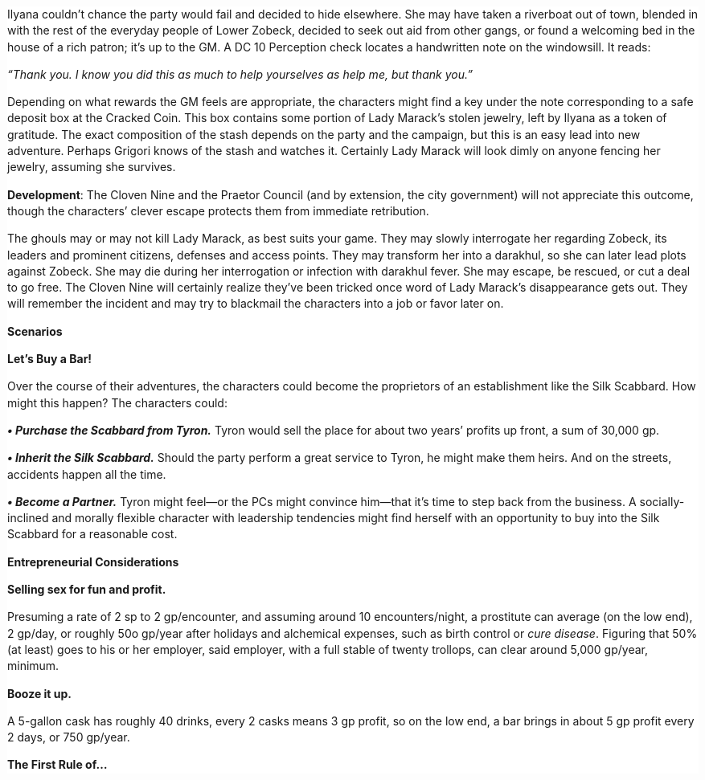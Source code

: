 Ilyana couldn’t chance the party would fail and decided to hide elsewhere. She may have taken a riverboat out of town, blended in with the rest of the everyday people of Lower Zobeck, decided to seek out aid from other gangs, or found a welcoming bed in the house of a rich patron; it’s up to the GM. A DC 10 Perception check locates a handwritten note on the windowsill. It reads:

*“Thank you. I know you did this as much to help yourselves as help me, but thank you.”*

Depending on what rewards the GM feels are appropriate, the characters might find a key under the note corresponding to a safe deposit box at the Cracked Coin. This box contains some portion of Lady Marack’s stolen jewelry, left by Ilyana as a token of gratitude. The exact composition of the stash depends on the party and the campaign, but this is an easy lead into new adventure. Perhaps Grigori knows of the stash and watches it. Certainly Lady Marack will look dimly on anyone fencing her jewelry, assuming she survives.

**Development**: The Cloven Nine and the Praetor Council (and by extension, the city government) will not appreciate this outcome, though the characters’ clever escape protects them from immediate retribution.

The ghouls may or may not kill Lady Marack, as best suits your game. They may slowly interrogate her regarding Zobeck, its leaders and prominent citizens, defenses and access points. They may transform her into a darakhul, so she can later lead plots against Zobeck. She may die during her interrogation or infection with darakhul fever. She may escape, be rescued, or cut a deal to go free. The Cloven Nine will certainly realize they’ve been tricked once word of Lady Marack’s disappearance gets out. They will remember the incident and may try to blackmail the characters into a job or favor later on.

**Scenarios**

**Let’s Buy a Bar!**

Over the course of their adventures, the characters could become the proprietors of an establishment like the Silk Scabbard. How might this happen? The characters could:

***• Purchase the Scabbard from Tyron.*** Tyron would sell the place for about two years’ profits up front, a sum of 30,000 gp.

***• Inherit the Silk Scabbard.*** Should the party perform a great service to Tyron, he might make them heirs. And on the streets, accidents happen all the time.

***• Become a Partner.*** Tyron might feel—or the PCs might convince him—that it’s time to step back from the business. A socially-inclined and morally flexible character with leadership tendencies might find herself with an opportunity to buy into the Silk Scabbard for a reasonable cost.

**Entrepreneurial Considerations**

**Selling sex for fun and profit.**

Presuming a rate of 2 sp to 2 gp/encounter, and assuming around 10 encounters/night, a prostitute can average (on the low end), 2 gp/day, or roughly 50o gp/year after holidays and alchemical expenses, such as birth control or *cure disease*. Figuring that 50% (at least) goes to his or her employer, said employer, with a full stable of twenty trollops, can clear around 5,000 gp/year, minimum.

**Booze it up.**

A 5-gallon cask has roughly 40 drinks, every 2 casks means 3 gp profit, so on the low end, a bar brings in about 5 gp profit every 2 days, or 750 gp/year.

**The First Rule of…**
